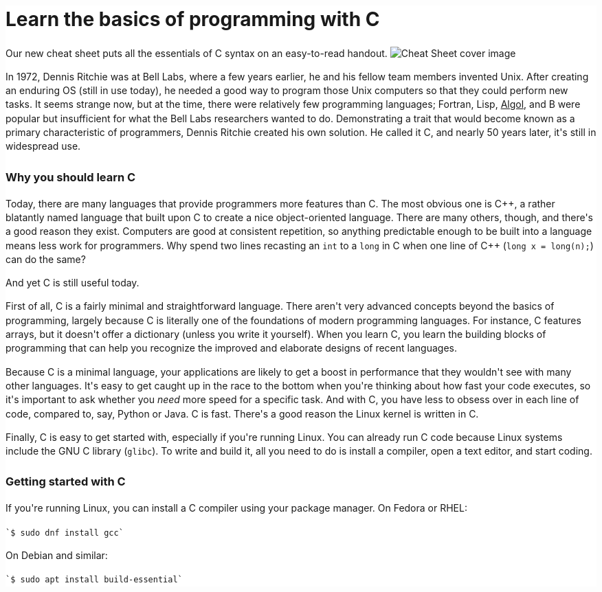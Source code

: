 [#]: collector: (lujun9972)
[#]: translator: ( )
[#]: reviewer: ( )
[#]: publisher: ( )
[#]: url: ( )
[#]: subject: (Learn the basics of programming with C)
[#]: via: (https://opensource.com/article/20/8/c-programming-cheat-sheet)
[#]: author: (Seth Kenlon https://opensource.com/users/seth)

Learn the basics of programming with C
======
Our new cheat sheet puts all the essentials of C syntax on an
easy-to-read handout.
![Cheat Sheet cover image][1]

In 1972, Dennis Ritchie was at Bell Labs, where a few years earlier, he and his fellow team members invented Unix. After creating an enduring OS (still in use today), he needed a good way to program those Unix computers so that they could perform new tasks. It seems strange now, but at the time, there were relatively few programming languages; Fortran, Lisp, [Algol][2], and B were popular but insufficient for what the Bell Labs researchers wanted to do. Demonstrating a trait that would become known as a primary characteristic of programmers, Dennis Ritchie created his own solution. He called it C, and nearly 50 years later, it's still in widespread use.

### Why you should learn C

Today, there are many languages that provide programmers more features than C. The most obvious one is C++, a rather blatantly named language that built upon C to create a nice object-oriented language. There are many others, though, and there's a good reason they exist. Computers are good at consistent repetition, so anything predictable enough to be built into a language means less work for programmers. Why spend two lines recasting an `int` to a `long` in C when one line of C++ (`long x = long(n);`) can do the same?

And yet C is still useful today.

First of all, C is a fairly minimal and straightforward language. There aren't very advanced concepts beyond the basics of programming, largely because C is literally one of the foundations of modern programming languages. For instance, C features arrays, but it doesn't offer a dictionary (unless you write it yourself). When you learn C, you learn the building blocks of programming that can help you recognize the improved and elaborate designs of recent languages.

Because C is a minimal language, your applications are likely to get a boost in performance that they wouldn't see with many other languages. It's easy to get caught up in the race to the bottom when you're thinking about how fast your code executes, so it's important to ask whether you _need_ more speed for a specific task. And with C, you have less to obsess over in each line of code, compared to, say, Python or Java. C is fast. There's a good reason the Linux kernel is written in C.

Finally, C is easy to get started with, especially if you're running Linux. You can already run C code because Linux systems include the GNU C library (`glibc`). To write and build it, all you need to do is install a compiler, open a text editor, and start coding.

### Getting started with C

If you're running Linux, you can install a C compiler using your package manager. On Fedora or RHEL:


```
`$ sudo dnf install gcc`
```

On Debian and similar:


```
`$ sudo apt install build-essential`
```


[a]: https://opensource.com/users/seth
[b]: https://github.com/lujun9972
[1]: https://opensource.com/sites/default/files/styles/image-full-size/public/lead-images/coverimage_cheat_sheet.png?itok=lYkNKieP (Cheat Sheet cover image)
[2]: https://opensource.com/article/20/6/algol68
[3]: https://opensource.com/article/20/6/homebrew-mac
[4]: https://gcc.gnu.org/
[5]: https://opensource.com/article/20/8/gnu-windows-mingw
[6]: https://opensource.com/resources/what-bash
[7]: https://opensource.com/resources/python
[8]: http://www.opengroup.org/onlinepubs/009695399/functions/printf.html
[9]: https://opensource.com/article/20/8/printf
[10]: http://www.opengroup.org/onlinepubs/009695399/functions/strlen.html
[11]: https://opensource.com/downloads/c-programming-cheat-sheet
[12]: https://opensource.com/users/jim-hall